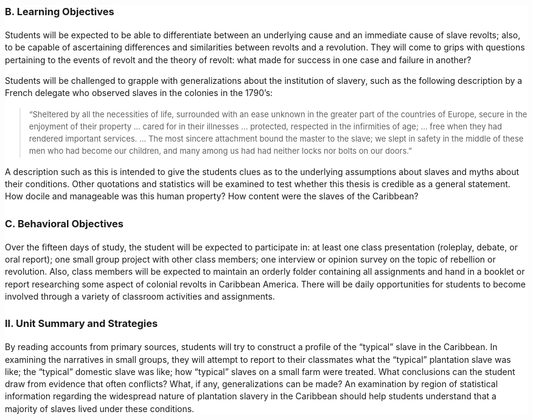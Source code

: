 </dt>
</dt>
</dt>
</dt>
</dt>
</dt>
</dt>
</dt>
</dt>
</dt>
</dt>
</dt>
</dt>
</dl>
</blockquote>
<h3>
B. Learning Objectives
</h3>
Students will be expected to be able to differentiate between an underlying cause and an immediate cause of slave revolts; also, to be capable of ascertaining differences and similarities between revolts and a revolution. They will come to grips with questions pertaining to the events of revolt and the theory of revolt: what made for success in one case and failure in another?
<p>
Students will be challenged to grapple with generalizations about the institution of slavery, such as the following description by a French delegate who observed slaves in the colonies in the 1790’s:
</p>
<blockquote>
<font size="-1">
“Sheltered by all the necessities of life, surrounded with an ease unknown in the greater part of the countries of Europe, secure in the enjoyment of their property ... cared for in their illnesses ... protected, respected in the infirmities of age; ... free when they had rendered important services. ... The most sincere attachment bound the master to the slave; we slept in safety in the middle of these men who had become our children, and many among us had had neither locks nor bolts on our doors.”
</font>
</blockquote>
A description such as this is intended to give the students clues as to the underlying assumptions about slaves and myths about their conditions. Other quotations and statistics will be examined to test whether this thesis is credible as a general statement. How docile and manageable was this human property? How content were the slaves of the Caribbean?
<h3>
C. Behavioral Objectives
</h3>
Over the fifteen days of study, the student will be expected to participate in: at least one class presentation (roleplay, debate, or oral report); one small group project with other class members; one interview or opinion survey on the topic of rebellion or revolution. Also, class members will be expected to maintain an orderly folder containing all assignments and hand in a booklet or report researching some aspect of colonial revolts in Caribbean America. There will be daily opportunities for students to become involved through a variety of classroom activities and assignments.
<h3>
II. Unit Summary and Strategies
</h3>
By reading accounts from primary sources, students will try to construct a profile of the “typical” slave in the Caribbean. In examining the narratives in small groups, they will attempt to report to their classmates what the “typical” plantation slave was like; the “typical” domestic slave was like; how “typical” slaves on a small farm were treated. What conclusions can the student draw from evidence that often conflicts? What, if any, generalizations can be made? An examination by region of statistical information regarding the widespread nature of plantation slavery in the Caribbean should help students understand that a majority of slaves lived under these conditions.
<p>